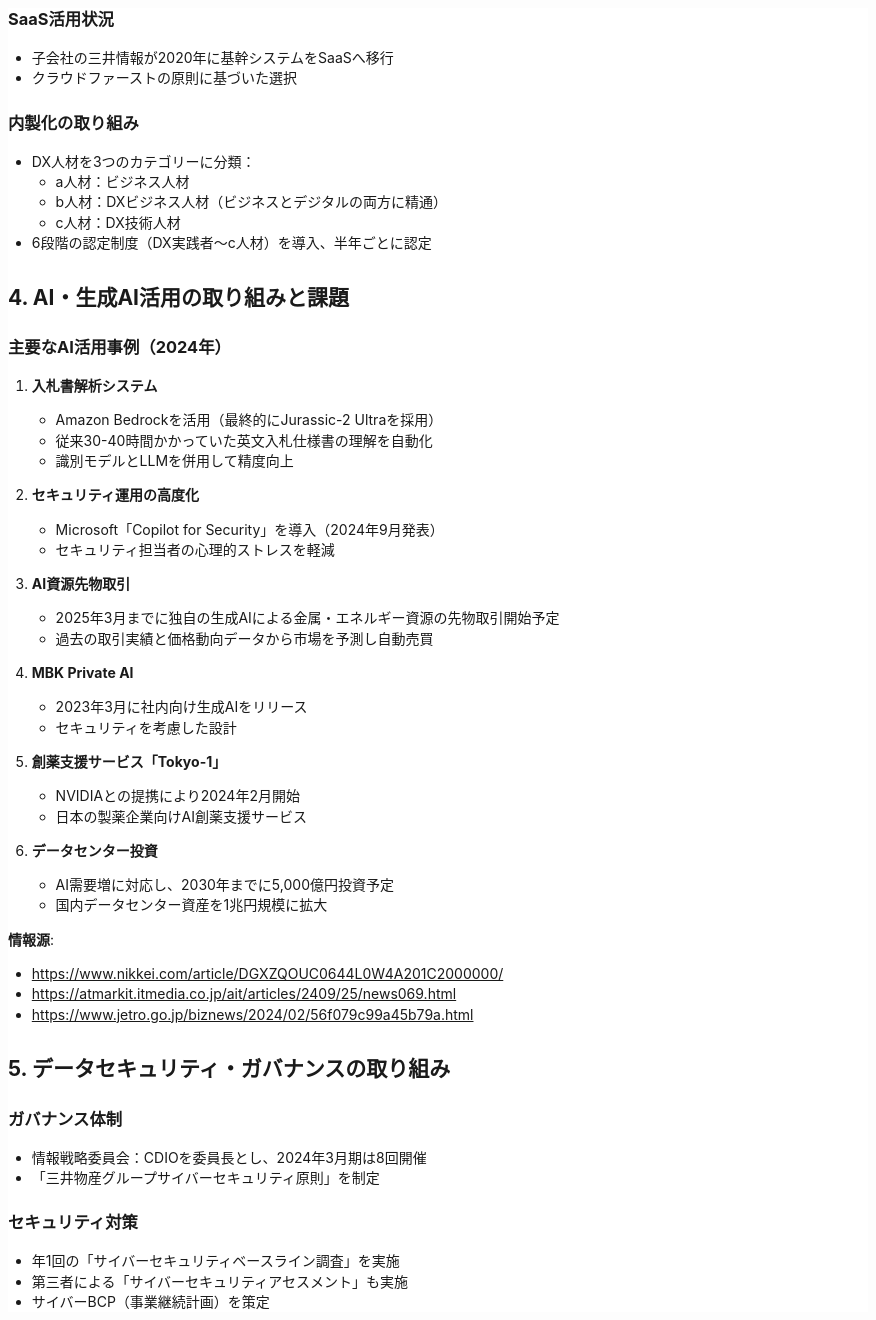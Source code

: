 ### SaaS活用状況
- 子会社の三井情報が2020年に基幹システムをSaaSへ移行
- クラウドファーストの原則に基づいた選択

### 内製化の取り組み
- DX人材を3つのカテゴリーに分類：
  - a人材：ビジネス人材
  - b人材：DXビジネス人材（ビジネスとデジタルの両方に精通）
  - c人材：DX技術人材
- 6段階の認定制度（DX実践者～c人材）を導入、半年ごとに認定

## 4. AI・生成AI活用の取り組みと課題

### 主要なAI活用事例（2024年）

1. **入札書解析システム**
   - Amazon Bedrockを活用（最終的にJurassic-2 Ultraを採用）
   - 従来30-40時間かかっていた英文入札仕様書の理解を自動化
   - 識別モデルとLLMを併用して精度向上

2. **セキュリティ運用の高度化**
   - Microsoft「Copilot for Security」を導入（2024年9月発表）
   - セキュリティ担当者の心理的ストレスを軽減

3. **AI資源先物取引**
   - 2025年3月までに独自の生成AIによる金属・エネルギー資源の先物取引開始予定
   - 過去の取引実績と価格動向データから市場を予測し自動売買

4. **MBK Private AI**
   - 2023年3月に社内向け生成AIをリリース
   - セキュリティを考慮した設計

5. **創薬支援サービス「Tokyo-1」**
   - NVIDIAとの提携により2024年2月開始
   - 日本の製薬企業向けAI創薬支援サービス

6. **データセンター投資**
   - AI需要増に対応し、2030年までに5,000億円投資予定
   - 国内データセンター資産を1兆円規模に拡大

**情報源**:
- https://www.nikkei.com/article/DGXZQOUC0644L0W4A201C2000000/
- https://atmarkit.itmedia.co.jp/ait/articles/2409/25/news069.html
- https://www.jetro.go.jp/biznews/2024/02/56f079c99a45b79a.html

## 5. データセキュリティ・ガバナンスの取り組み

### ガバナンス体制
- 情報戦略委員会：CDIOを委員長とし、2024年3月期は8回開催
- 「三井物産グループサイバーセキュリティ原則」を制定

### セキュリティ対策
- 年1回の「サイバーセキュリティベースライン調査」を実施
- 第三者による「サイバーセキュリティアセスメント」も実施
- サイバーBCP（事業継続計画）を策定
